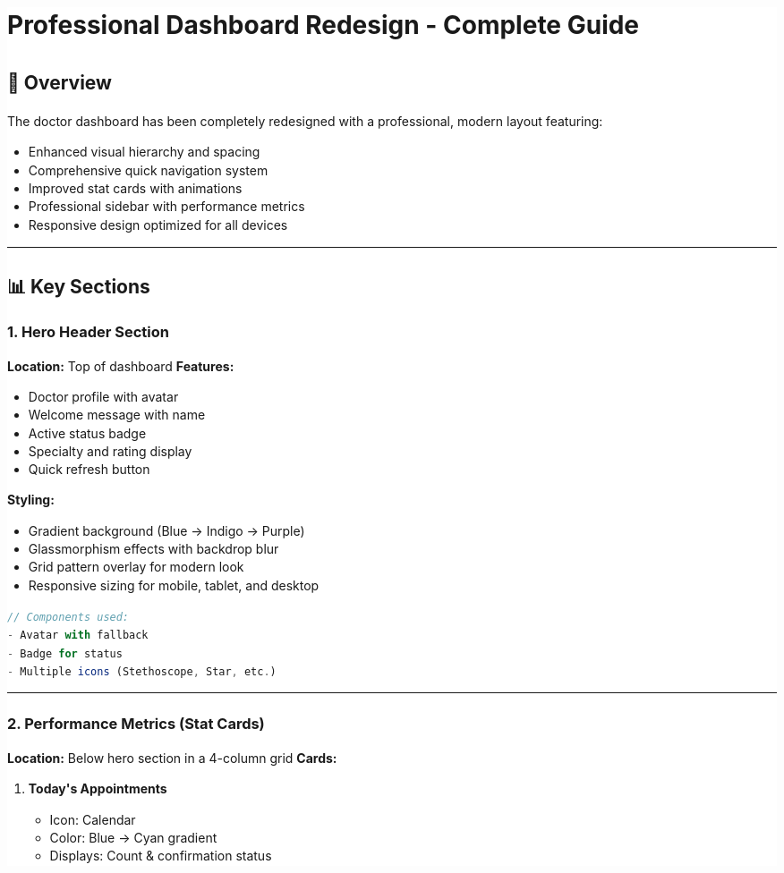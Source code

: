# Professional Dashboard Redesign - Complete Guide

## 🎨 Overview

The doctor dashboard has been completely redesigned with a professional, modern layout featuring:

- Enhanced visual hierarchy and spacing
- Comprehensive quick navigation system
- Improved stat cards with animations
- Professional sidebar with performance metrics
- Responsive design optimized for all devices

---

## 📊 Key Sections

### 1. **Hero Header Section**

**Location:** Top of dashboard
**Features:**

- Doctor profile with avatar
- Welcome message with name
- Active status badge
- Specialty and rating display
- Quick refresh button

**Styling:**

- Gradient background (Blue → Indigo → Purple)
- Glassmorphism effects with backdrop blur
- Grid pattern overlay for modern look
- Responsive sizing for mobile, tablet, and desktop

```jsx
// Components used:
- Avatar with fallback
- Badge for status
- Multiple icons (Stethoscope, Star, etc.)
```

---

### 2. **Performance Metrics (Stat Cards)**

**Location:** Below hero section in a 4-column grid
**Cards:**

1. **Today's Appointments**

   - Icon: Calendar
   - Color: Blue → Cyan gradient
   - Displays: Count & confirmation status
